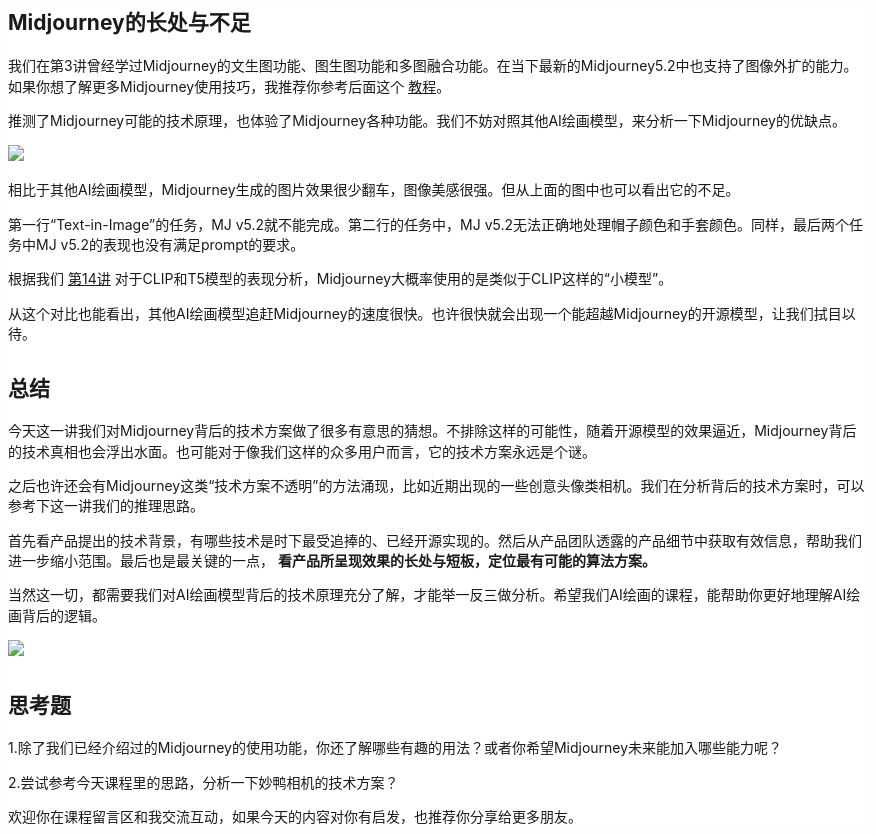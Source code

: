 ## Midjourney的长处与不足

我们在第3讲曾经学过Midjourney的文生图功能、图生图功能和多图融合功能。在当下最新的Midjourney5.2中也支持了图像外扩的能力。如果你想了解更多Midjourney使用技巧，我推荐你参考后面这个 [教程](https://learningprompt.wiki/docs/midjourney-learning-path)。

推测了Midjourney可能的技术原理，也体验了Midjourney各种功能。我们不妨对照其他AI绘画模型，来分析一下Midjourney的优缺点。

![](https://static001.geekbang.org/resource/image/3a/db/3a5aaa47df3660efd78621e1901738db.png?wh=1272x1194)

相比于其他AI绘画模型，Midjourney生成的图片效果很少翻车，图像美感很强。但从上面的图中也可以看出它的不足。

第一行“Text-in-Image”的任务，MJ v5.2就不能完成。第二行的任务中，MJ v5.2无法正确地处理帽子颜色和手套颜色。同样，最后两个任务中MJ v5.2的表现也没有满足prompt的要求。

根据我们 [第14讲](https://time.geekbang.org/column/article/687698) 对于CLIP和T5模型的表现分析，Midjourney大概率使用的是类似于CLIP这样的“小模型”。

从这个对比也能看出，其他AI绘画模型追赶Midjourney的速度很快。也许很快就会出现一个能超越Midjourney的开源模型，让我们拭目以待。

## 总结

今天这一讲我们对Midjourney背后的技术方案做了很多有意思的猜想。不排除这样的可能性，随着开源模型的效果逼近，Midjourney背后的技术真相也会浮出水面。也可能对于像我们这样的众多用户而言，它的技术方案永远是个谜。

之后也许还会有Midjourney这类“技术方案不透明”的方法涌现，比如近期出现的一些创意头像类相机。我们在分析背后的技术方案时，可以参考下这一讲我们的推理思路。

首先看产品提出的技术背景，有哪些技术是时下最受追捧的、已经开源实现的。然后从产品团队透露的产品细节中获取有效信息，帮助我们进一步缩小范围。最后也是最关键的一点， **看产品所呈现效果的长处与短板，定位最有可能的算法方案。**

当然这一切，都需要我们对AI绘画模型背后的技术原理充分了解，才能举一反三做分析。希望我们AI绘画的课程，能帮助你更好地理解AI绘画背后的逻辑。

![](https://static001.geekbang.org/resource/image/2f/a1/2f07fd8a198da10f33d34cdd5bf05ca1.jpg?wh=3521x1582)

## 思考题

1.除了我们已经介绍过的Midjourney的使用功能，你还了解哪些有趣的用法？或者你希望Midjourney未来能加入哪些能力呢？

2.尝试参考今天课程里的思路，分析一下妙鸭相机的技术方案？

欢迎你在课程留言区和我交流互动，如果今天的内容对你有启发，也推荐你分享给更多朋友。